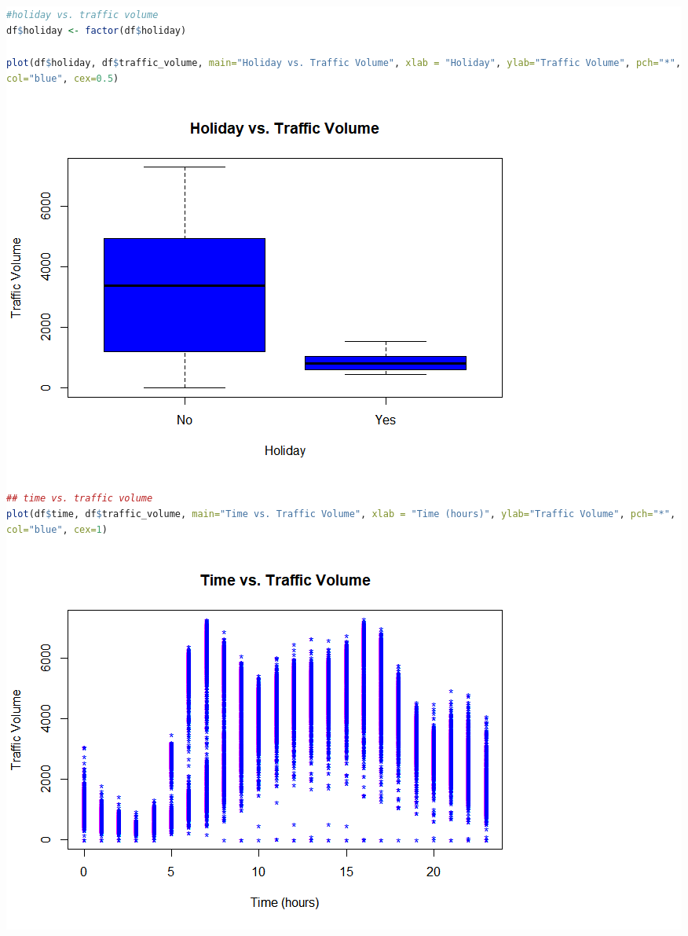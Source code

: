 ``` r
#holiday vs. traffic volume
df$holiday <- factor(df$holiday)

plot(df$holiday, df$traffic_volume, main="Holiday vs. Traffic Volume", xlab = "Holiday", ylab="Traffic Volume", pch="*", col="blue", cex=0.5)
```

![](Traffic_markdown4_files/figure-gfm/unnamed-chunk-12-1.png)

``` r
## time vs. traffic volume
plot(df$time, df$traffic_volume, main="Time vs. Traffic Volume", xlab = "Time (hours)", ylab="Traffic Volume", pch="*", col="blue", cex=1)
```

![](Traffic_markdown4_files/figure-gfm/unnamed-chunk-13-1.png)
